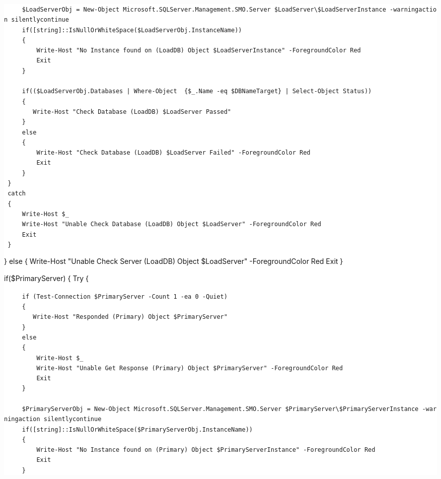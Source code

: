          $LoadServerObj = New-Object Microsoft.SQLServer.Management.SMO.Server $LoadServer\$LoadServerInstance -warningaction silentlycontinue
         if([string]::IsNullOrWhiteSpace($LoadServerObj.InstanceName))
         {
             Write-Host "No Instance found on (LoadDB) Object $LoadServerInstance" -ForegroundColor Red
             Exit
         }
 
         if(($LoadServerObj.Databases | Where-Object  {$_.Name -eq $DBNameTarget} | Select-Object Status))
         {
            Write-Host "Check Database (LoadDB) $LoadServer Passed"
         }
         else
         {
             Write-Host "Check Database (LoadDB) $LoadServer Failed" -ForegroundColor Red
             Exit
         }
     }
     catch
     {
         Write-Host $_
         Write-Host "Unable Check Database (LoadDB) Object $LoadServer" -ForegroundColor Red
         Exit
     }
 }
 else
 {
     Write-Host "Unable Check Server (LoadDB) Object $LoadServer" -ForegroundColor Red
     Exit
 }
 
 if($PrimaryServer)
 {
     Try 
     {
         
         if (Test-Connection $PrimaryServer -Count 1 -ea 0 -Quiet)
         { 
            Write-Host "Responded (Primary) Object $PrimaryServer"
         }
         else 
         { 
             Write-Host $_
             Write-Host "Unable Get Response (Primary) Object $PrimaryServer" -ForegroundColor Red
             Exit
         }
 
         $PrimaryServerObj = New-Object Microsoft.SQLServer.Management.SMO.Server $PrimaryServer\$PrimaryServerInstance -warningaction silentlycontinue
         if([string]::IsNullOrWhiteSpace($PrimaryServerObj.InstanceName))
         {
             Write-Host "No Instance found on (Primary) Object $PrimaryServerInstance" -ForegroundColor Red
             Exit
         }
 